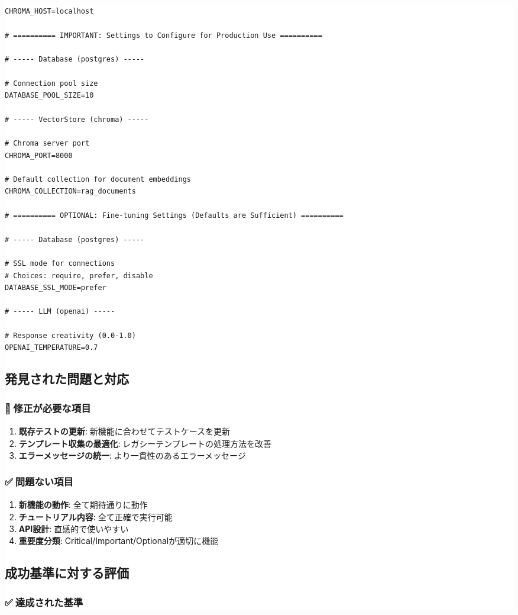 ```env
CHROMA_HOST=localhost

# ========== IMPORTANT: Settings to Configure for Production Use ==========

# ----- Database (postgres) -----

# Connection pool size
DATABASE_POOL_SIZE=10

# ----- VectorStore (chroma) -----

# Chroma server port
CHROMA_PORT=8000

# Default collection for document embeddings
CHROMA_COLLECTION=rag_documents

# ========== OPTIONAL: Fine-tuning Settings (Defaults are Sufficient) ==========

# ----- Database (postgres) -----

# SSL mode for connections
# Choices: require, prefer, disable
DATABASE_SSL_MODE=prefer

# ----- LLM (openai) -----

# Response creativity (0.0-1.0)
OPENAI_TEMPERATURE=0.7
```

## 発見された問題と対応

### 🔧 修正が必要な項目

1. **既存テストの更新**: 新機能に合わせてテストケースを更新
2. **テンプレート収集の最適化**: レガシーテンプレートの処理方法を改善
3. **エラーメッセージの統一**: より一貫性のあるエラーメッセージ

### ✅ 問題ない項目

1. **新機能の動作**: 全て期待通りに動作
2. **チュートリアル内容**: 全て正確で実行可能
3. **API設計**: 直感的で使いやすい
4. **重要度分類**: Critical/Important/Optionalが適切に機能

## 成功基準に対する評価

### ✅ 達成された基準
